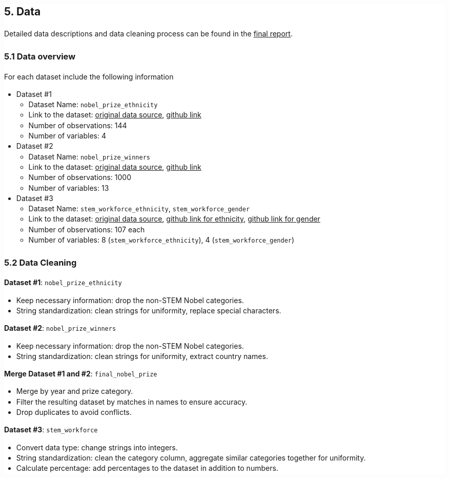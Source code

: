 ## 5. Data

Detailed data descriptions and data cleaning process can be found in the <a href="https://github.com/COGS108/Group038_WI24/blob/master/FinalProject_Group038_WI24.ipynb">final report</a>.

### 5.1 Data overview

For each dataset include the following information
- Dataset #1
  - Dataset Name: `nobel_prize_ethnicity`
  - Link to the dataset: <a href="https://en.wikipedia.org/wiki/Lists_of_Nobel_laureates">original data source</a>, <a href='https://github.com/COGS108/Group038_WI24/blob/master/nobel_data_identity.csv'>github link</a>
  - Number of observations: 144
  - Number of variables: 4
- Dataset #2 
  - Dataset Name: `nobel_prize_winners`
  - Link to the dataset:  <a href="https://public.opendatasoft.com/explore/dataset/nobel-prize-laureates/table/?flg=en-us&disjunctive.category">original data source</a>, <a href='https://github.com/COGS108/Group038_WI24/blame/master/nobel_winners.csv'>github link</a>
  - Number of observations: 1000
  - Number of variables: 13
- Dataset #3 
  - Dataset Name: `stem_workforce_ethnicity`, `stem_workforce_gender`
  - Link to the dataset: <a href="https://www.nsf.gov/statistics/women/">original data source</a>, <a href='https://github.com/COGS108/Group038_WI24/blob/master/STEM_Workforce_Ethnicity.csv'>github link for ethnicity</a>, <a href='https://github.com/COGS108/Group038_WI24/blob/master/STEM_Workforce_Gender.csv'>github link for gender</a>
  - Number of observations: 107 each
  - Number of variables: 8 (`stem_workforce_ethnicity`), 4 (`stem_workforce_gender`)



### 5.2 Data Cleaning

**Dataset #1**: `nobel_prize_ethnicity`
- Keep necessary information: drop the non-STEM Nobel categories.
- String standardization: clean strings for uniformity, replace special characters.

**Dataset #2**: `nobel_prize_winners`
- Keep necessary information: drop the non-STEM Nobel categories.
- String standardization: clean strings for uniformity, extract country names.

**Merge Dataset #1 and #2**: `final_nobel_prize`
- Merge by year and prize category.
- Filter the resulting dataset by matches in names to ensure accuracy.
- Drop duplicates to avoid conflicts.

**Dataset #3**: `stem_workforce`
- Convert data type: change strings into integers.
- String standardization: clean the category column, aggregate similar categories together for uniformity.
- Calculate percentage: add percentages to the dataset in addition to numbers.

